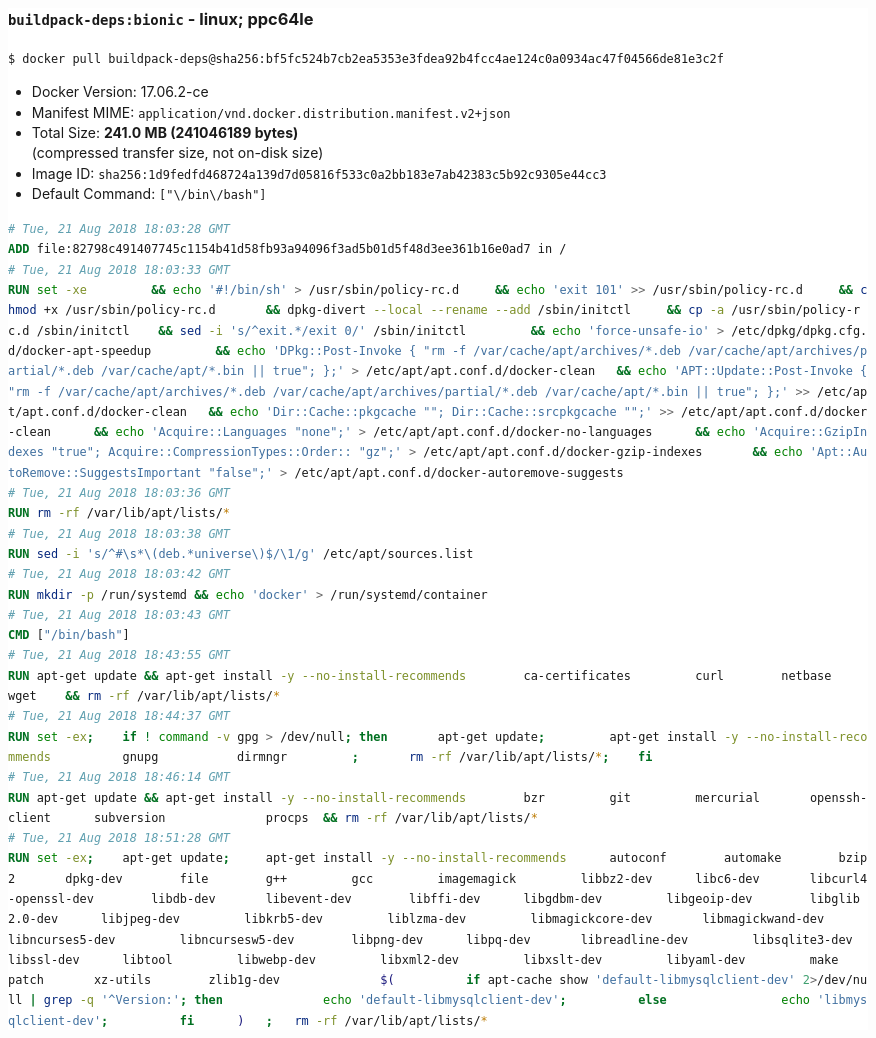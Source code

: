 ### `buildpack-deps:bionic` - linux; ppc64le

```console
$ docker pull buildpack-deps@sha256:bf5fc524b7cb2ea5353e3fdea92b4fcc4ae124c0a0934ac47f04566de81e3c2f
```

-	Docker Version: 17.06.2-ce
-	Manifest MIME: `application/vnd.docker.distribution.manifest.v2+json`
-	Total Size: **241.0 MB (241046189 bytes)**  
	(compressed transfer size, not on-disk size)
-	Image ID: `sha256:1d9fedfd468724a139d7d05816f533c0a2bb183e7ab42383c5b92c9305e44cc3`
-	Default Command: `["\/bin\/bash"]`

```dockerfile
# Tue, 21 Aug 2018 18:03:28 GMT
ADD file:82798c491407745c1154b41d58fb93a94096f3ad5b01d5f48d3ee361b16e0ad7 in / 
# Tue, 21 Aug 2018 18:03:33 GMT
RUN set -xe 		&& echo '#!/bin/sh' > /usr/sbin/policy-rc.d 	&& echo 'exit 101' >> /usr/sbin/policy-rc.d 	&& chmod +x /usr/sbin/policy-rc.d 		&& dpkg-divert --local --rename --add /sbin/initctl 	&& cp -a /usr/sbin/policy-rc.d /sbin/initctl 	&& sed -i 's/^exit.*/exit 0/' /sbin/initctl 		&& echo 'force-unsafe-io' > /etc/dpkg/dpkg.cfg.d/docker-apt-speedup 		&& echo 'DPkg::Post-Invoke { "rm -f /var/cache/apt/archives/*.deb /var/cache/apt/archives/partial/*.deb /var/cache/apt/*.bin || true"; };' > /etc/apt/apt.conf.d/docker-clean 	&& echo 'APT::Update::Post-Invoke { "rm -f /var/cache/apt/archives/*.deb /var/cache/apt/archives/partial/*.deb /var/cache/apt/*.bin || true"; };' >> /etc/apt/apt.conf.d/docker-clean 	&& echo 'Dir::Cache::pkgcache ""; Dir::Cache::srcpkgcache "";' >> /etc/apt/apt.conf.d/docker-clean 		&& echo 'Acquire::Languages "none";' > /etc/apt/apt.conf.d/docker-no-languages 		&& echo 'Acquire::GzipIndexes "true"; Acquire::CompressionTypes::Order:: "gz";' > /etc/apt/apt.conf.d/docker-gzip-indexes 		&& echo 'Apt::AutoRemove::SuggestsImportant "false";' > /etc/apt/apt.conf.d/docker-autoremove-suggests
# Tue, 21 Aug 2018 18:03:36 GMT
RUN rm -rf /var/lib/apt/lists/*
# Tue, 21 Aug 2018 18:03:38 GMT
RUN sed -i 's/^#\s*\(deb.*universe\)$/\1/g' /etc/apt/sources.list
# Tue, 21 Aug 2018 18:03:42 GMT
RUN mkdir -p /run/systemd && echo 'docker' > /run/systemd/container
# Tue, 21 Aug 2018 18:03:43 GMT
CMD ["/bin/bash"]
# Tue, 21 Aug 2018 18:43:55 GMT
RUN apt-get update && apt-get install -y --no-install-recommends 		ca-certificates 		curl 		netbase 		wget 	&& rm -rf /var/lib/apt/lists/*
# Tue, 21 Aug 2018 18:44:37 GMT
RUN set -ex; 	if ! command -v gpg > /dev/null; then 		apt-get update; 		apt-get install -y --no-install-recommends 			gnupg 			dirmngr 		; 		rm -rf /var/lib/apt/lists/*; 	fi
# Tue, 21 Aug 2018 18:46:14 GMT
RUN apt-get update && apt-get install -y --no-install-recommends 		bzr 		git 		mercurial 		openssh-client 		subversion 				procps 	&& rm -rf /var/lib/apt/lists/*
# Tue, 21 Aug 2018 18:51:28 GMT
RUN set -ex; 	apt-get update; 	apt-get install -y --no-install-recommends 		autoconf 		automake 		bzip2 		dpkg-dev 		file 		g++ 		gcc 		imagemagick 		libbz2-dev 		libc6-dev 		libcurl4-openssl-dev 		libdb-dev 		libevent-dev 		libffi-dev 		libgdbm-dev 		libgeoip-dev 		libglib2.0-dev 		libjpeg-dev 		libkrb5-dev 		liblzma-dev 		libmagickcore-dev 		libmagickwand-dev 		libncurses5-dev 		libncursesw5-dev 		libpng-dev 		libpq-dev 		libreadline-dev 		libsqlite3-dev 		libssl-dev 		libtool 		libwebp-dev 		libxml2-dev 		libxslt-dev 		libyaml-dev 		make 		patch 		xz-utils 		zlib1g-dev 				$( 			if apt-cache show 'default-libmysqlclient-dev' 2>/dev/null | grep -q '^Version:'; then 				echo 'default-libmysqlclient-dev'; 			else 				echo 'libmysqlclient-dev'; 			fi 		) 	; 	rm -rf /var/lib/apt/lists/*
```
